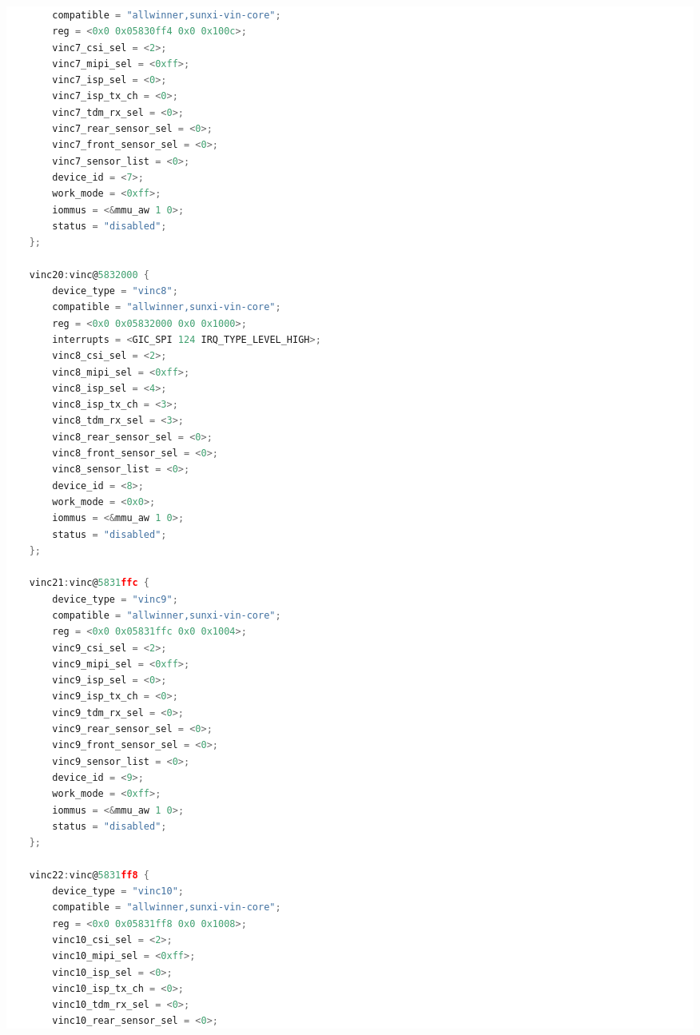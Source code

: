 ```c
		compatible = "allwinner,sunxi-vin-core";
		reg = <0x0 0x05830ff4 0x0 0x100c>;
		vinc7_csi_sel = <2>;
		vinc7_mipi_sel = <0xff>;
		vinc7_isp_sel = <0>;
		vinc7_isp_tx_ch = <0>;
		vinc7_tdm_rx_sel = <0>;
		vinc7_rear_sensor_sel = <0>;
		vinc7_front_sensor_sel = <0>;
		vinc7_sensor_list = <0>;
		device_id = <7>;
		work_mode = <0xff>;
		iommus = <&mmu_aw 1 0>;
		status = "disabled";
	};

	vinc20:vinc@5832000 {
		device_type = "vinc8";
		compatible = "allwinner,sunxi-vin-core";
		reg = <0x0 0x05832000 0x0 0x1000>;
		interrupts = <GIC_SPI 124 IRQ_TYPE_LEVEL_HIGH>;
		vinc8_csi_sel = <2>;
		vinc8_mipi_sel = <0xff>;
		vinc8_isp_sel = <4>;
		vinc8_isp_tx_ch = <3>;
		vinc8_tdm_rx_sel = <3>;
		vinc8_rear_sensor_sel = <0>;
		vinc8_front_sensor_sel = <0>;
		vinc8_sensor_list = <0>;
		device_id = <8>;
		work_mode = <0x0>;
		iommus = <&mmu_aw 1 0>;
		status = "disabled";
	};

	vinc21:vinc@5831ffc {
		device_type = "vinc9";
		compatible = "allwinner,sunxi-vin-core";
		reg = <0x0 0x05831ffc 0x0 0x1004>;
		vinc9_csi_sel = <2>;
		vinc9_mipi_sel = <0xff>;
		vinc9_isp_sel = <0>;
		vinc9_isp_tx_ch = <0>;
		vinc9_tdm_rx_sel = <0>;
		vinc9_rear_sensor_sel = <0>;
		vinc9_front_sensor_sel = <0>;
		vinc9_sensor_list = <0>;
		device_id = <9>;
		work_mode = <0xff>;
		iommus = <&mmu_aw 1 0>;
		status = "disabled";
	};

	vinc22:vinc@5831ff8 {
		device_type = "vinc10";
		compatible = "allwinner,sunxi-vin-core";
		reg = <0x0 0x05831ff8 0x0 0x1008>;
		vinc10_csi_sel = <2>;
		vinc10_mipi_sel = <0xff>;
		vinc10_isp_sel = <0>;
		vinc10_isp_tx_ch = <0>;
		vinc10_tdm_rx_sel = <0>;
		vinc10_rear_sensor_sel = <0>;
```